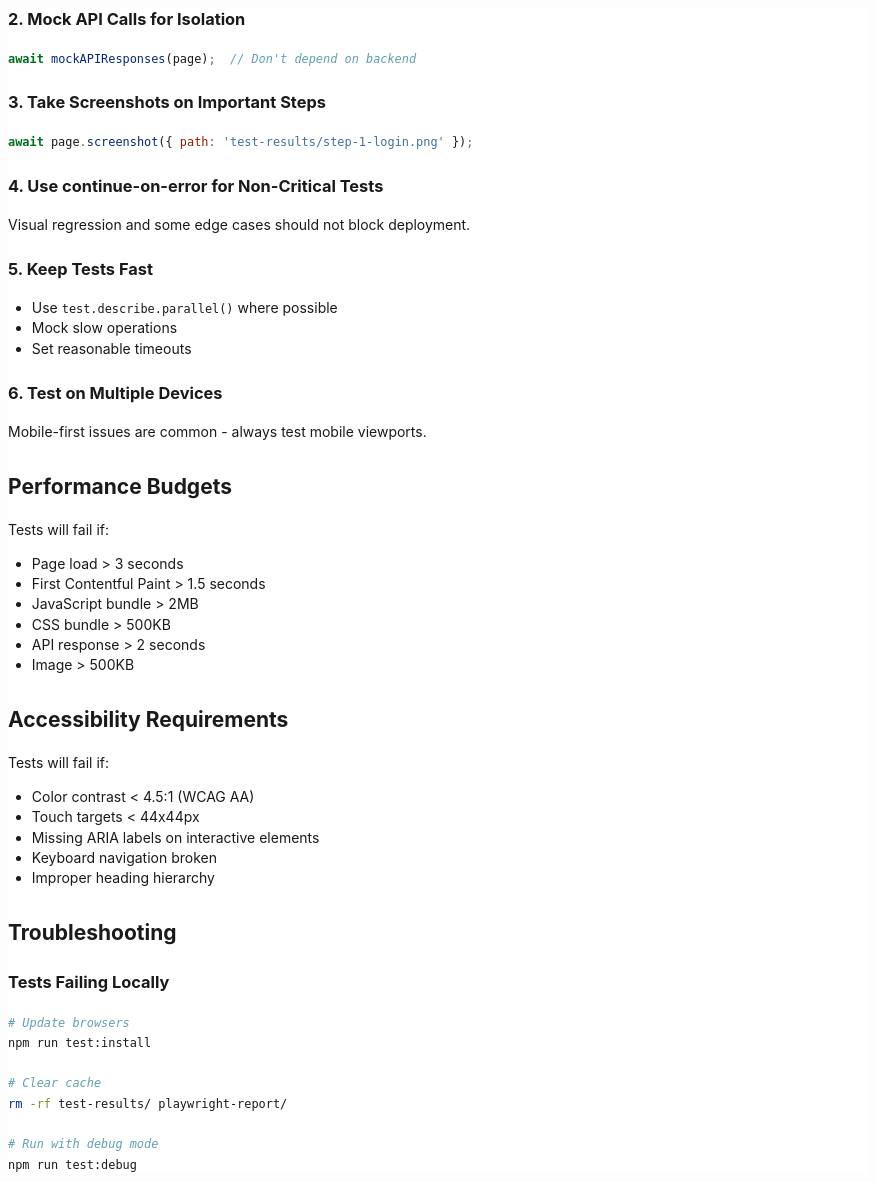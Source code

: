 ### 2. **Mock API Calls for Isolation**
```javascript
await mockAPIResponses(page);  // Don't depend on backend
```

### 3. **Take Screenshots on Important Steps**
```javascript
await page.screenshot({ path: 'test-results/step-1-login.png' });
```

### 4. **Use continue-on-error for Non-Critical Tests**
Visual regression and some edge cases should not block deployment.

### 5. **Keep Tests Fast**
- Use `test.describe.parallel()` where possible
- Mock slow operations
- Set reasonable timeouts

### 6. **Test on Multiple Devices**
Mobile-first issues are common - always test mobile viewports.

## Performance Budgets

Tests will fail if:
- Page load > 3 seconds
- First Contentful Paint > 1.5 seconds
- JavaScript bundle > 2MB
- CSS bundle > 500KB
- API response > 2 seconds
- Image > 500KB

## Accessibility Requirements

Tests will fail if:
- Color contrast < 4.5:1 (WCAG AA)
- Touch targets < 44x44px
- Missing ARIA labels on interactive elements
- Keyboard navigation broken
- Improper heading hierarchy

## Troubleshooting

### Tests Failing Locally
```bash
# Update browsers
npm run test:install

# Clear cache
rm -rf test-results/ playwright-report/

# Run with debug mode
npm run test:debug
```
